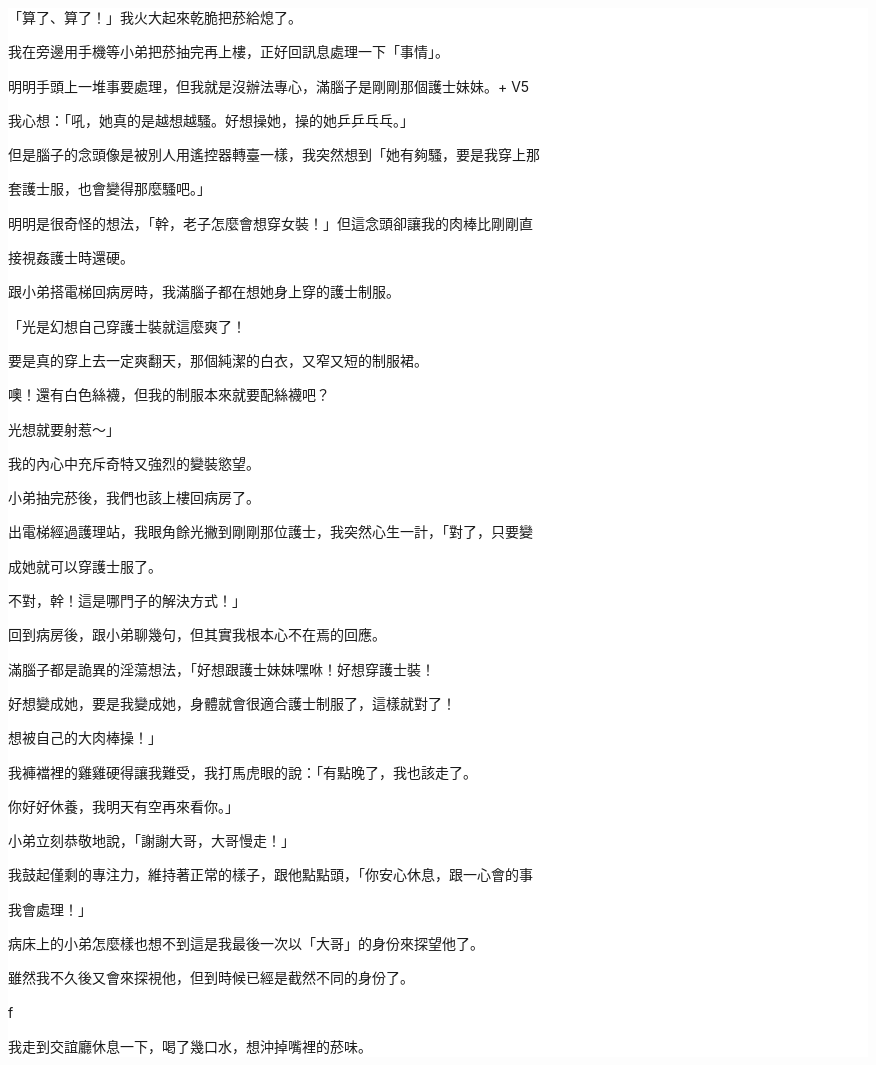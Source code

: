 「算了、算了！」我火大起來乾脆把菸給熄了。



我在旁邊用手機等小弟把菸抽完再上樓，正好回訊息處理一下「事情」。

明明手頭上一堆事要處理，但我就是沒辦法專心，滿腦子是剛剛那個護士妹妹。+   V5

我心想：「吼，她真的是越想越騷。好想操她，操的她乒乒乓乓。」

但是腦子的念頭像是被別人用遙控器轉臺一樣，我突然想到「她有夠騷，要是我穿上那

套護士服，也會變得那麼騷吧。」

明明是很奇怪的想法，「幹，老子怎麼會想穿女裝！」但這念頭卻讓我的肉棒比剛剛直

接視姦護士時還硬。

跟小弟搭電梯回病房時，我滿腦子都在想她身上穿的護士制服。

「光是幻想自己穿護士裝就這麼爽了！

要是真的穿上去一定爽翻天，那個純潔的白衣，又窄又短的制服裙。

噢！還有白色絲襪，但我的制服本來就要配絲襪吧？

光想就要射惹～」

我的內心中充斥奇特又強烈的變裝慾望。



小弟抽完菸後，我們也該上樓回病房了。

出電梯經過護理站，我眼角餘光撇到剛剛那位護士，我突然心生一計，「對了，只要變

成她就可以穿護士服了。

不對，幹！這是哪門子的解決方式！」

回到病房後，跟小弟聊幾句，但其實我根本心不在焉的回應。

滿腦子都是詭異的淫蕩想法，「好想跟護士妹妹嘿咻！好想穿護士裝！

好想變成她，要是我變成她，身體就會很適合護士制服了，這樣就對了！

想被自己的大肉棒操！」



我褲襠裡的雞雞硬得讓我難受，我打馬虎眼的說：「有點晚了，我也該走了。

你好好休養，我明天有空再來看你。」

小弟立刻恭敬地說，「謝謝大哥，大哥慢走！」

我鼓起僅剩的專注力，維持著正常的樣子，跟他點點頭，「你安心休息，跟一心會的事

我會處理！」

病床上的小弟怎麼樣也想不到這是我最後一次以「大哥」的身份來探望他了。

雖然我不久後又會來探視他，但到時候已經是截然不同的身份了。

f

我走到交誼廳休息一下，喝了幾口水，想沖掉嘴裡的菸味。
